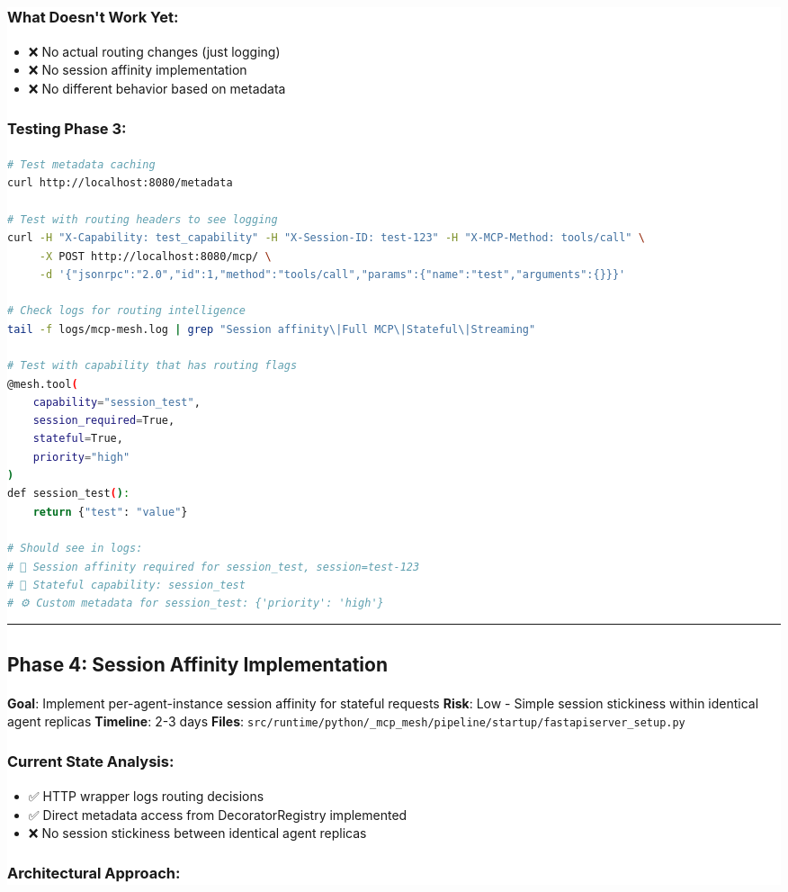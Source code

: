 ### What Doesn't Work Yet:

- ❌ No actual routing changes (just logging)
- ❌ No session affinity implementation
- ❌ No different behavior based on metadata

### Testing Phase 3:

```bash
# Test metadata caching
curl http://localhost:8080/metadata

# Test with routing headers to see logging
curl -H "X-Capability: test_capability" -H "X-Session-ID: test-123" -H "X-MCP-Method: tools/call" \
     -X POST http://localhost:8080/mcp/ \
     -d '{"jsonrpc":"2.0","id":1,"method":"tools/call","params":{"name":"test","arguments":{}}}'

# Check logs for routing intelligence
tail -f logs/mcp-mesh.log | grep "Session affinity\|Full MCP\|Stateful\|Streaming"

# Test with capability that has routing flags
@mesh.tool(
    capability="session_test",
    session_required=True,
    stateful=True,
    priority="high"
)
def session_test():
    return {"test": "value"}

# Should see in logs:
# 📍 Session affinity required for session_test, session=test-123
# 🔄 Stateful capability: session_test
# ⚙️ Custom metadata for session_test: {'priority': 'high'}
```

---

## Phase 4: Session Affinity Implementation

**Goal**: Implement per-agent-instance session affinity for stateful requests
**Risk**: Low - Simple session stickiness within identical agent replicas
**Timeline**: 2-3 days
**Files**: `src/runtime/python/_mcp_mesh/pipeline/startup/fastapiserver_setup.py`

### Current State Analysis:

- ✅ HTTP wrapper logs routing decisions
- ✅ Direct metadata access from DecoratorRegistry implemented
- ❌ No session stickiness between identical agent replicas

### Architectural Approach:
